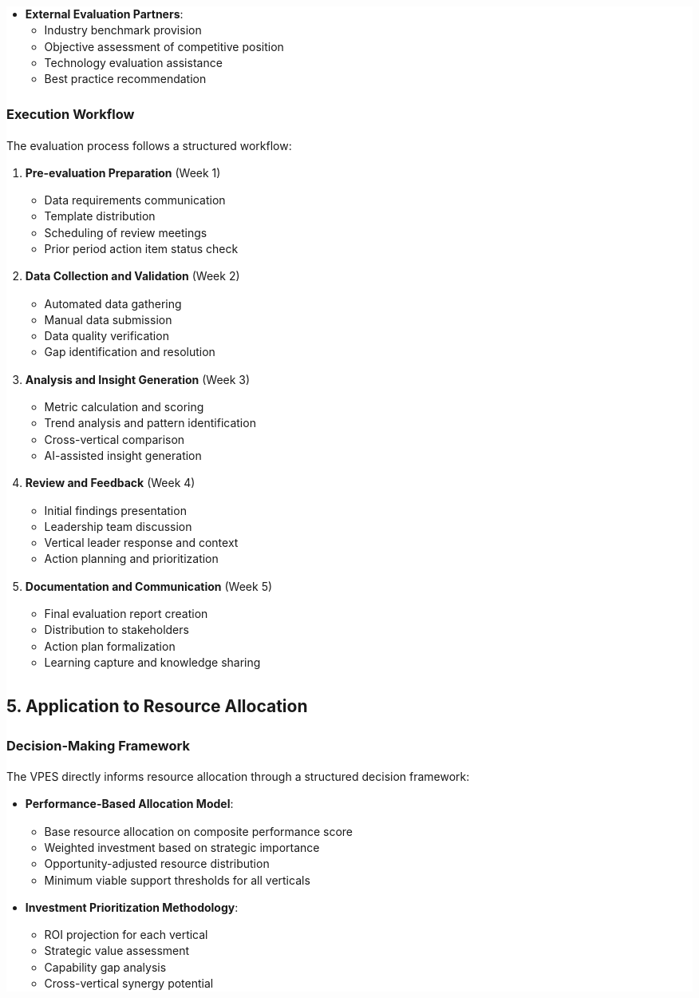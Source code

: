 - **External Evaluation Partners**:
  - Industry benchmark provision
  - Objective assessment of competitive position
  - Technology evaluation assistance
  - Best practice recommendation

### Execution Workflow

The evaluation process follows a structured workflow:

1. **Pre-evaluation Preparation** (Week 1)
   - Data requirements communication
   - Template distribution
   - Scheduling of review meetings
   - Prior period action item status check

2. **Data Collection and Validation** (Week 2)
   - Automated data gathering
   - Manual data submission
   - Data quality verification
   - Gap identification and resolution

3. **Analysis and Insight Generation** (Week 3)
   - Metric calculation and scoring
   - Trend analysis and pattern identification
   - Cross-vertical comparison
   - AI-assisted insight generation

4. **Review and Feedback** (Week 4)
   - Initial findings presentation
   - Leadership team discussion
   - Vertical leader response and context
   - Action planning and prioritization

5. **Documentation and Communication** (Week 5)
   - Final evaluation report creation
   - Distribution to stakeholders
   - Action plan formalization
   - Learning capture and knowledge sharing

## 5. Application to Resource Allocation

### Decision-Making Framework

The VPES directly informs resource allocation through a structured decision framework:

- **Performance-Based Allocation Model**:
  - Base resource allocation on composite performance score
  - Weighted investment based on strategic importance
  - Opportunity-adjusted resource distribution
  - Minimum viable support thresholds for all verticals

- **Investment Prioritization Methodology**:
  - ROI projection for each vertical
  - Strategic value assessment
  - Capability gap analysis
  - Cross-vertical synergy potential
